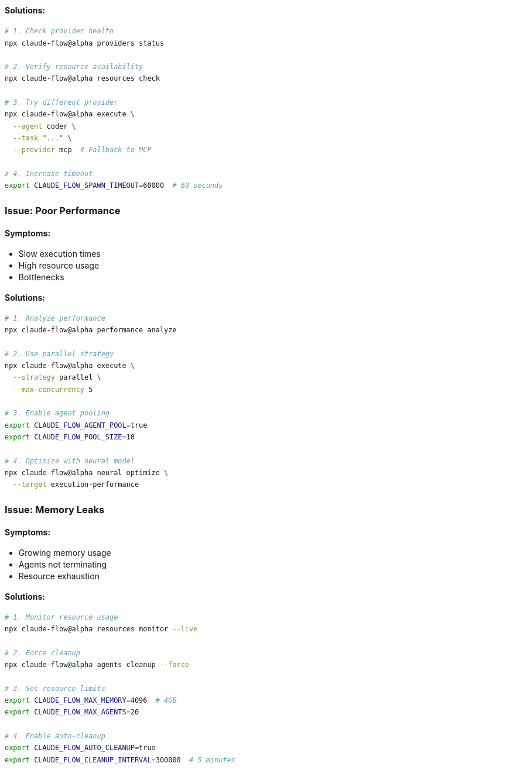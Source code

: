 **Solutions:**
```bash
# 1. Check provider health
npx claude-flow@alpha providers status

# 2. Verify resource availability
npx claude-flow@alpha resources check

# 3. Try different provider
npx claude-flow@alpha execute \
  --agent coder \
  --task "..." \
  --provider mcp  # Fallback to MCP

# 4. Increase timeout
export CLAUDE_FLOW_SPAWN_TIMEOUT=60000  # 60 seconds
```

### Issue: Poor Performance

**Symptoms:**
- Slow execution times
- High resource usage
- Bottlenecks

**Solutions:**
```bash
# 1. Analyze performance
npx claude-flow@alpha performance analyze

# 2. Use parallel strategy
npx claude-flow@alpha execute \
  --strategy parallel \
  --max-concurrency 5

# 3. Enable agent pooling
export CLAUDE_FLOW_AGENT_POOL=true
export CLAUDE_FLOW_POOL_SIZE=10

# 4. Optimize with neural model
npx claude-flow@alpha neural optimize \
  --target execution-performance
```

### Issue: Memory Leaks

**Symptoms:**
- Growing memory usage
- Agents not terminating
- Resource exhaustion

**Solutions:**
```bash
# 1. Monitor resource usage
npx claude-flow@alpha resources monitor --live

# 2. Force cleanup
npx claude-flow@alpha agents cleanup --force

# 3. Set resource limits
export CLAUDE_FLOW_MAX_MEMORY=4096  # 4GB
export CLAUDE_FLOW_MAX_AGENTS=20

# 4. Enable auto-cleanup
export CLAUDE_FLOW_AUTO_CLEANUP=true
export CLAUDE_FLOW_CLEANUP_INTERVAL=300000  # 5 minutes
```